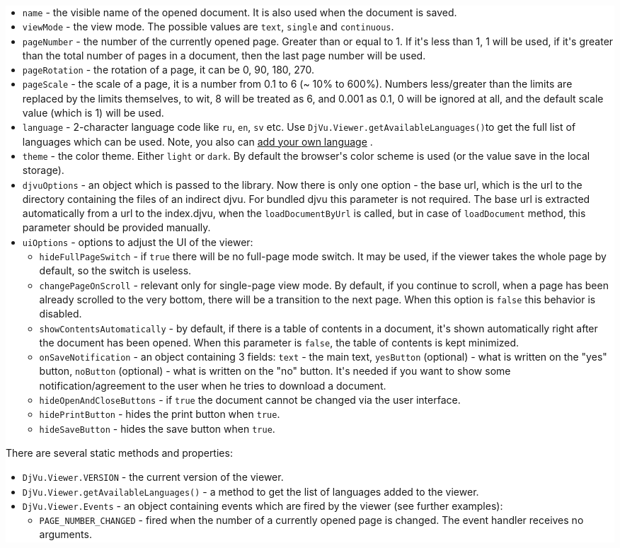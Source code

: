 - `name` - the visible name of the opened document. It is also used when the
  document is saved.
- `viewMode` - the view mode. The possible values are `text`, `single`
  and `continuous`.
- `pageNumber` - the number of the currently opened page. Greater than or equal
  to 1. If it's less than 1, 1 will be used, if it's greater than the total
  number of pages in a document, then the last page number will be used.
- `pageRotation` - the rotation of a page, it can be 0, 90, 180, 270.
- `pageScale` - the scale of a page, it is a number from 0.1 to 6 (~ 10% to
  600%). Numbers less/greater than the limits are replaced by the limits
  themselves, to wit, 8 will be treated as 6, and 0.001 as 0.1, 0 will be
  ignored at all, and the default scale value (which is 1) will be used.
- `language` - 2-character language code like `ru`, `en`, `sv` etc.
  Use `DjVu.Viewer.getAvailableLanguages()`to get the full list of languages
  which can be used. Note, you also
  can [add your own language](https://github.com/RussCoder/djvujs/blob/master/TRANSLATION.md)
  .
- `theme` - the color theme. Either `light` or `dark`. By default the browser's
  color scheme is used (or the value save in the local storage).
- `djvuOptions` - an object which is passed to the library. Now there is only
  one option - the base url, which is the url to the directory containing the
  files of an indirect djvu. For bundled djvu this parameter is not required.
  The base url is extracted automatically from a url to the index.djvu, when
  the `loadDocumentByUrl` is called, but in case of `loadDocument` method, this
  parameter should be provided manually.
- `uiOptions` - options to adjust the UI of the viewer:
  - `hideFullPageSwitch` - if `true` there will be no full-page mode switch. It
    may be used, if the viewer takes the whole page by default, so the switch is
    useless.
  - `changePageOnScroll` - relevant only for single-page view mode. By default,
    if you continue to scroll, when a page has been already scrolled to the very
    bottom, there will be a transition to the next page. When this option
    is `false` this behavior is disabled.
  - `showContentsAutomatically` - by default, if there is a table of contents in
    a document, it's shown automatically right after the document has been
    opened. When this parameter is `false`, the table of contents is kept
    minimized.
  - `onSaveNotification` - an object containing 3 fields: `text` - the main
    text, `yesButton` (optional) - what is written on the "yes" button,
    `noButton` (optional) - what is written on the "no" button. It's needed if
    you want to show some notification/agreement to the user when he tries to
    download a document.
  - `hideOpenAndCloseButtons` - if `true` the document cannot be changed via the
    user interface.
  - `hidePrintButton` - hides the print button when `true`.
  - `hideSaveButton` - hides the save button when `true`.

There are several static methods and properties:

- `DjVu.Viewer.VERSION` - the current version of the viewer.
- `DjVu.Viewer.getAvailableLanguages()` - a method to get the list of languages
  added to the viewer.
- `DjVu.Viewer.Events` - an object containing events which are fired by the
  viewer (see further examples):
  - `PAGE_NUMBER_CHANGED` - fired when the number of a currently opened page is
    changed. The event handler receives no arguments.

